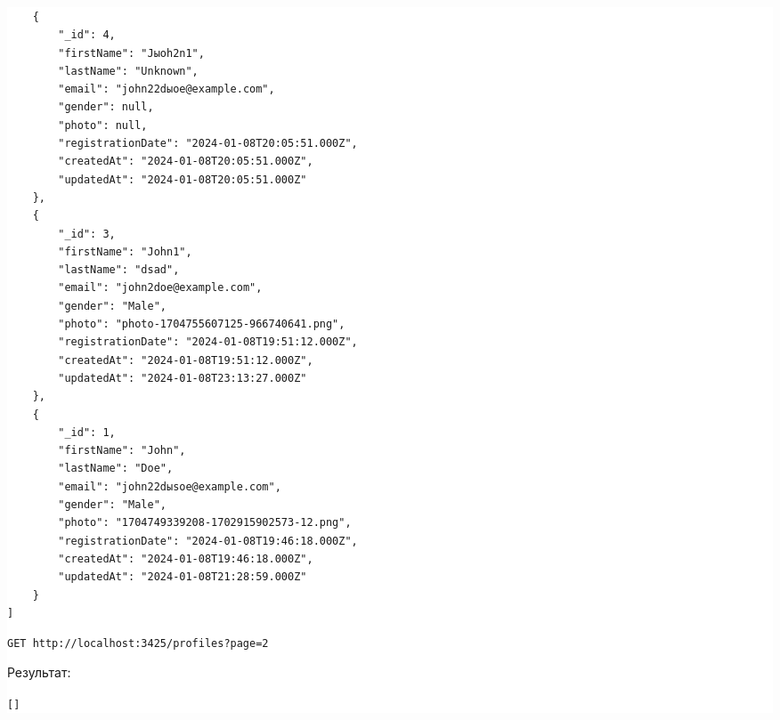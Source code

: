 ```
    {
        "_id": 4,
        "firstName": "Jыoh2n1",
        "lastName": "Unknown",
        "email": "john22dыoe@example.com",
        "gender": null,
        "photo": null,
        "registrationDate": "2024-01-08T20:05:51.000Z",
        "createdAt": "2024-01-08T20:05:51.000Z",
        "updatedAt": "2024-01-08T20:05:51.000Z"
    },
    {
        "_id": 3,
        "firstName": "John1",
        "lastName": "dsad",
        "email": "john2doe@example.com",
        "gender": "Male",
        "photo": "photo-1704755607125-966740641.png",
        "registrationDate": "2024-01-08T19:51:12.000Z",
        "createdAt": "2024-01-08T19:51:12.000Z",
        "updatedAt": "2024-01-08T23:13:27.000Z"
    },
    {
        "_id": 1,
        "firstName": "John",
        "lastName": "Doe",
        "email": "john22dыsoe@example.com",
        "gender": "Male",
        "photo": "1704749339208-1702915902573-12.png",
        "registrationDate": "2024-01-08T19:46:18.000Z",
        "createdAt": "2024-01-08T19:46:18.000Z",
        "updatedAt": "2024-01-08T21:28:59.000Z"
    }
]
```

`GET http://localhost:3425/profiles?page=2`

Результат:

```
[]
```
